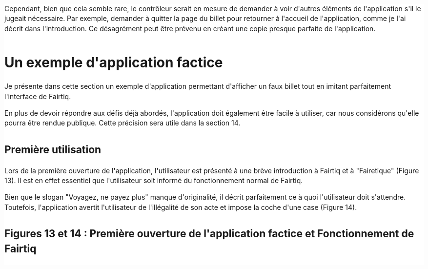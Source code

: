 Cependant, bien que cela semble rare, le contrôleur serait en mesure de demander à voir d'autres éléments de l'application s'il le jugeait nécessaire. Par exemple, demander à quitter la page du billet pour retourner à l'accueil de l'application, comme je l'ai décrit dans l'introduction. Ce désagrément peut être prévenu en créant une copie presque parfaite de l'application.

# Un exemple d'application factice
Je présente dans cette section un exemple d'application permettant d'afficher un faux billet tout en imitant parfaitement l'interface de Fairtiq.

En plus de devoir répondre aux défis déjà abordés, l'application doit également être facile à utiliser, car nous considérons qu'elle pourra être rendue publique. Cette précision sera utile dans la section 14.

## Première utilisation
Lors de la première ouverture de l'application, l'utilisateur est présenté à une brève introduction à Fairtiq et à "Fairetique" (Figure 13). Il est en effet essentiel que l'utilisateur soit informé du fonctionnement normal de Fairtiq.

Bien que le slogan "Voyagez, ne payez plus" manque d'originalité, il décrit parfaitement ce à quoi l'utilisateur doit s'attendre. Toutefois, l'application avertit l'utilisateur de l'illégalité de son acte et impose la coche d'une case (Figure 14).

## Figures 13 et 14 : Première ouverture de l'application factice et Fonctionnement de Fairtiq

<div style="display: flex; justify-content: space-around;">
  <div style="flex: 1; text-align: center;">